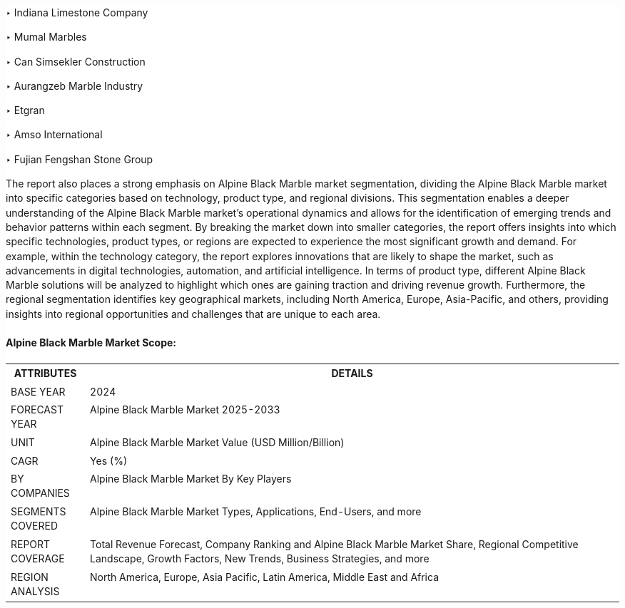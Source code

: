 ‣ Indiana Limestone Company

‣ Mumal Marbles

‣ Can Simsekler Construction

‣ Aurangzeb Marble Industry

‣ Etgran

‣ Amso International

‣ Fujian Fengshan Stone Group

The report also places a strong emphasis on Alpine Black Marble market segmentation, dividing the Alpine Black Marble market into specific categories based on technology, product type, and regional divisions. This segmentation enables a deeper understanding of the Alpine Black Marble market’s operational dynamics and allows for the identification of emerging trends and behavior patterns within each segment. By breaking the market down into smaller categories, the report offers insights into which specific technologies, product types, or regions are expected to experience the most significant growth and demand. For example, within the technology category, the report explores innovations that are likely to shape the market, such as advancements in digital technologies, automation, and artificial intelligence. In terms of product type, different Alpine Black Marble solutions will be analyzed to highlight which ones are gaining traction and driving revenue growth. Furthermore, the regional segmentation identifies key geographical markets, including North America, Europe, Asia-Pacific, and others, providing insights into regional opportunities and challenges that are unique to each area.

<h4>Alpine Black Marble Market Scope:</h4>
<table>
<tr>
<th>ATTRIBUTES</th>
<th>DETAILS</th>
</tr>
<tr>
<td>BASE YEAR</td>
<td>2024</td>
</tr>
<tr>
<td>FORECAST YEAR</td>
<td>Alpine Black Marble Market 2025-2033</td>
</tr>
<tr>
<td>UNIT</td>
<td>Alpine Black Marble Market Value (USD Million/Billion)</td>
<tr>
<td>CAGR</td>
<td>Yes (%)</td>
</tr>
</tr>
<tr>
<td>BY COMPANIES</td>
<td>Alpine Black Marble Market By Key Players</td>
</tr>
<tr>
<td>SEGMENTS COVERED</td>
<td>Alpine Black Marble Market Types, Applications, End-Users, and more</td>
</tr>
<tr>
<td>REPORT COVERAGE</td>
<td>Total Revenue Forecast, Company Ranking and Alpine Black Marble Market Share, Regional Competitive Landscape, Growth Factors, New Trends, Business Strategies, and more</td>
</tr>
<tr>
<td>REGION ANALYSIS</td>
<td>North America, Europe, Asia Pacific, Latin America, Middle East and Africa</td>
</tr>